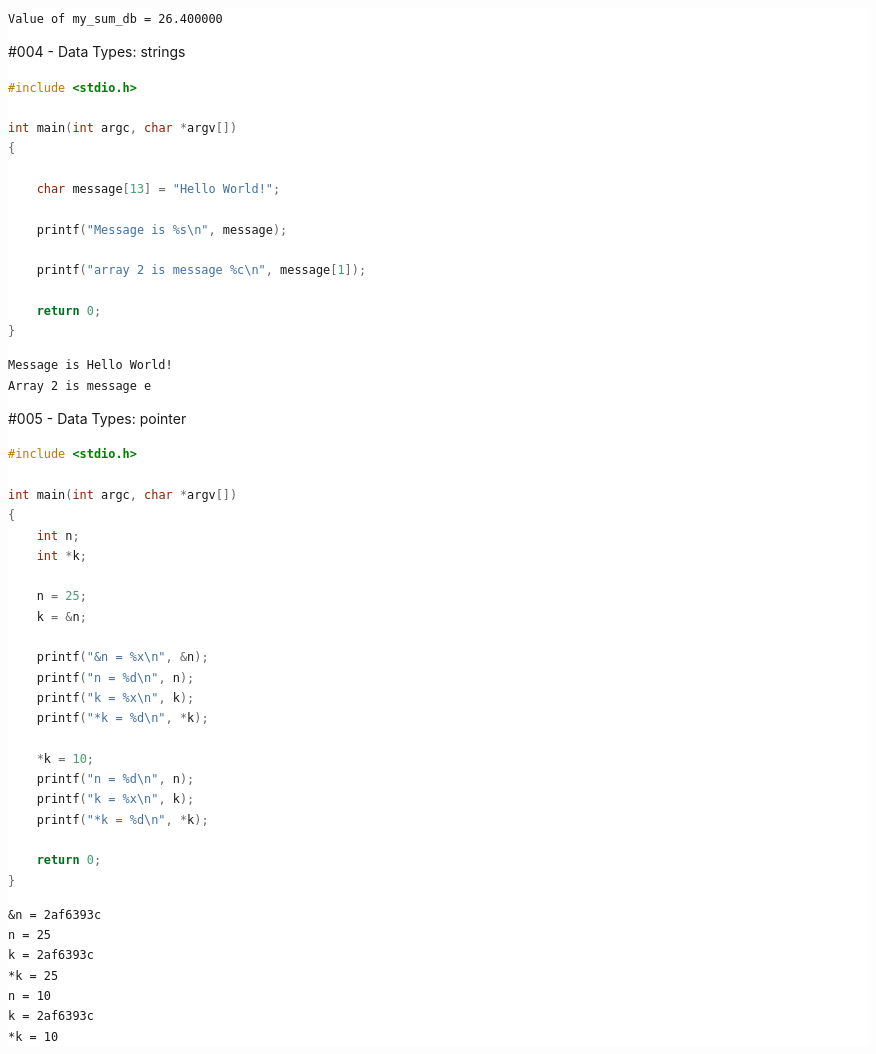 ```output
Value of my_sum_db = 26.400000
```

#004 - Data Types: strings

```c
#include <stdio.h>

int main(int argc, char *argv[]) 
{   

    char message[13] = "Hello World!";

    printf("Message is %s\n", message);

    printf("array 2 is message %c\n", message[1]);

    return 0;
}
```
```output
Message is Hello World!
Array 2 is message e
```

#005 - Data Types: pointer

```c
#include <stdio.h>

int main(int argc, char *argv[]) 
{   
    int n;
    int *k;

    n = 25;
    k = &n;

    printf("&n = %x\n", &n);
    printf("n = %d\n", n);
    printf("k = %x\n", k);
    printf("*k = %d\n", *k);

    *k = 10;
    printf("n = %d\n", n);
    printf("k = %x\n", k);
    printf("*k = %d\n", *k);
    
    return 0;
}
```
```output
&n = 2af6393c
n = 25
k = 2af6393c
*k = 25
n = 10
k = 2af6393c
*k = 10
```
